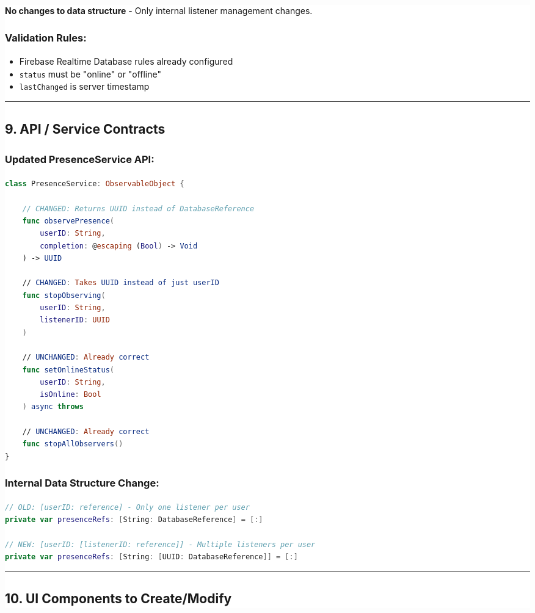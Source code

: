 **No changes to data structure** - Only internal listener management changes.

### Validation Rules:
- Firebase Realtime Database rules already configured
- `status` must be "online" or "offline"
- `lastChanged` is server timestamp

---

## 9. API / Service Contracts

### Updated PresenceService API:

```swift
class PresenceService: ObservableObject {
    
    // CHANGED: Returns UUID instead of DatabaseReference
    func observePresence(
        userID: String, 
        completion: @escaping (Bool) -> Void
    ) -> UUID
    
    // CHANGED: Takes UUID instead of just userID
    func stopObserving(
        userID: String, 
        listenerID: UUID
    )
    
    // UNCHANGED: Already correct
    func setOnlineStatus(
        userID: String, 
        isOnline: Bool
    ) async throws
    
    // UNCHANGED: Already correct
    func stopAllObservers()
}
```

### Internal Data Structure Change:
```swift
// OLD: [userID: reference] - Only one listener per user
private var presenceRefs: [String: DatabaseReference] = [:]

// NEW: [userID: [listenerID: reference]] - Multiple listeners per user
private var presenceRefs: [String: [UUID: DatabaseReference]] = [:]
```

---

## 10. UI Components to Create/Modify
